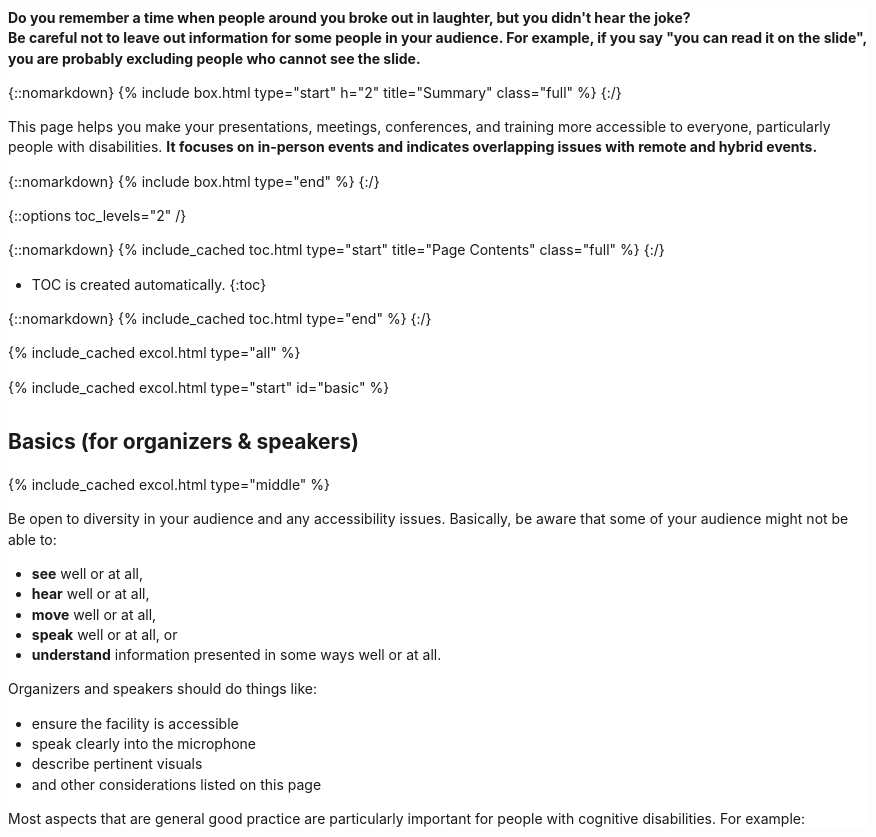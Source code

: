 
**Do you remember a time when people around you broke out in laughter, but you didn't hear the joke? <br>
Be careful not to leave out information for some people in your audience. For example, if you say "you can read it on the slide", you are probably excluding people who cannot see the slide.**

{::nomarkdown}
{% include box.html type="start" h="2" title="Summary" class="full" %}
{:/}

This page helps you make your presentations, meetings, conferences, and training more accessible to everyone, particularly people with disabilities. **It focuses on in-person events and indicates overlapping issues with remote and hybrid events.**

{::nomarkdown}
{% include box.html type="end" %}
{:/}

{::options toc_levels="2" /}

{::nomarkdown}
{% include_cached toc.html type="start" title="Page Contents" class="full" %}
{:/}

-  TOC is created automatically.
{:toc}

{::nomarkdown}
{% include_cached toc.html type="end" %}
{:/}

{% include_cached excol.html type="all" %}

{% include_cached excol.html type="start" id="basic" %}
## Basics <span class="forwhich">(for organizers & speakers)</span>
{% include_cached excol.html type="middle" %}

Be open to diversity in your audience and any accessibility issues. Basically, be aware that some of your audience might not be able to:

-  **see** well or at all,
-  **hear** well or at all,
-  **move** well or at all,
-  **speak** well or at all, or
-  **understand** information presented in some ways well or at all.

Organizers and speakers should do things like:
-  ensure the facility is accessible
-  speak clearly into the microphone
-  describe pertinent visuals
-  and other considerations listed on this page

<a id="coga2"></a>
Most aspects that are general good practice are particularly important for people with cognitive disabilities. For example:
